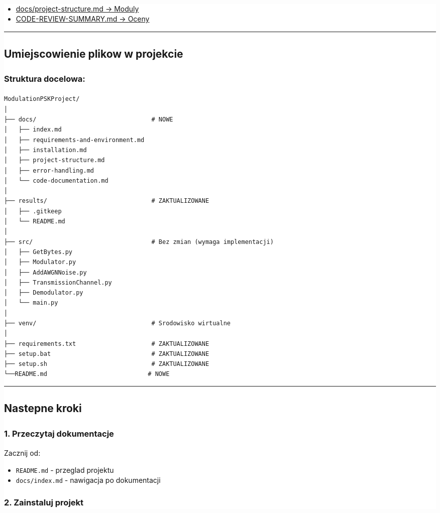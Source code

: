 - [docs/project-structure.md → Moduly](#)
- [CODE-REVIEW-SUMMARY.md → Oceny](#)

---

## Umiejscowienie plikow w projekcie

### Struktura docelowa:

```
ModulationPSKProject/
│
├── docs/                                # NOWE
│   ├── index.md
│   ├── requirements-and-environment.md
│   ├── installation.md
│   ├── project-structure.md
│   ├── error-handling.md
│   └── code-documentation.md
│
├── results/                             # ZAKTUALIZOWANE
│   ├── .gitkeep
│   └── README.md
│
├── src/                                 # Bez zmian (wymaga implementacji)
│   ├── GetBytes.py
│   ├── Modulator.py
│   ├── AddAWGNNoise.py
│   ├── TransmissionChannel.py
│   ├── Demodulator.py
│   └── main.py
│
├── venv/                                # Srodowisko wirtualne
│
├── requirements.txt                     # ZAKTUALIZOWANE
├── setup.bat                            # ZAKTUALIZOWANE
├── setup.sh                             # ZAKTUALIZOWANE
└──README.md                            # NOWE
```

---

## Nastepne kroki

### 1. Przeczytaj dokumentacje

Zacznij od:

- `README.md` - przeglad projektu
- `docs/index.md` - nawigacja po dokumentacji

### 2. Zainstaluj projekt
